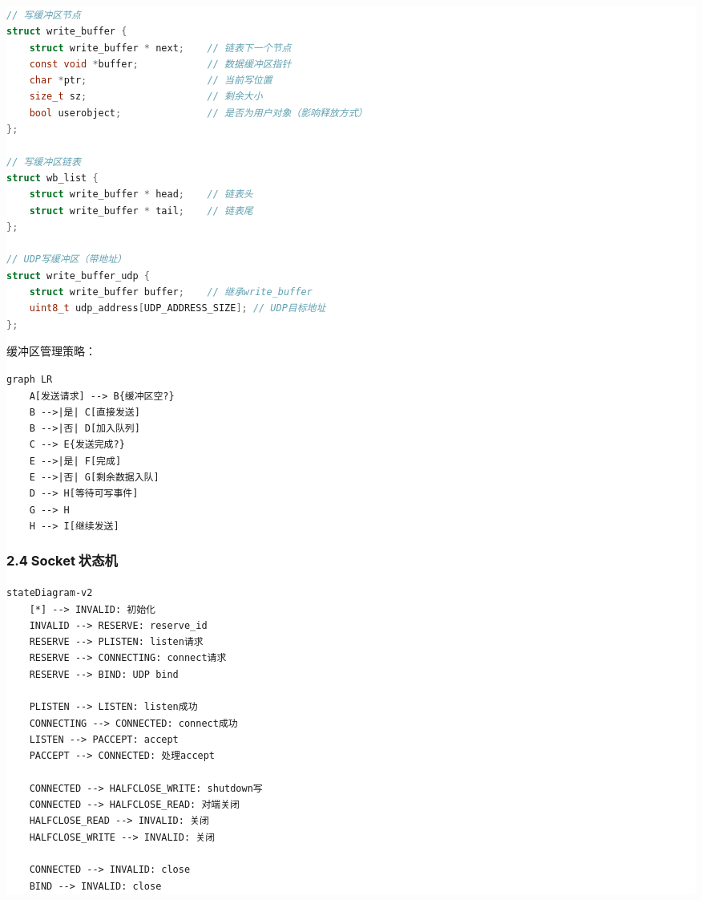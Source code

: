```c
// 写缓冲区节点
struct write_buffer {
    struct write_buffer * next;    // 链表下一个节点
    const void *buffer;            // 数据缓冲区指针
    char *ptr;                     // 当前写位置
    size_t sz;                     // 剩余大小
    bool userobject;               // 是否为用户对象（影响释放方式）
};

// 写缓冲区链表
struct wb_list {
    struct write_buffer * head;    // 链表头
    struct write_buffer * tail;    // 链表尾
};

// UDP写缓冲区（带地址）
struct write_buffer_udp {
    struct write_buffer buffer;    // 继承write_buffer
    uint8_t udp_address[UDP_ADDRESS_SIZE]; // UDP目标地址
};
```

缓冲区管理策略：

```mermaid
graph LR
    A[发送请求] --> B{缓冲区空?}
    B -->|是| C[直接发送]
    B -->|否| D[加入队列]
    C --> E{发送完成?}
    E -->|是| F[完成]
    E -->|否| G[剩余数据入队]
    D --> H[等待可写事件]
    G --> H
    H --> I[继续发送]
```

### 2.4 Socket 状态机

```mermaid
stateDiagram-v2
    [*] --> INVALID: 初始化
    INVALID --> RESERVE: reserve_id
    RESERVE --> PLISTEN: listen请求
    RESERVE --> CONNECTING: connect请求
    RESERVE --> BIND: UDP bind
    
    PLISTEN --> LISTEN: listen成功
    CONNECTING --> CONNECTED: connect成功
    LISTEN --> PACCEPT: accept
    PACCEPT --> CONNECTED: 处理accept
    
    CONNECTED --> HALFCLOSE_WRITE: shutdown写
    CONNECTED --> HALFCLOSE_READ: 对端关闭
    HALFCLOSE_READ --> INVALID: 关闭
    HALFCLOSE_WRITE --> INVALID: 关闭
    
    CONNECTED --> INVALID: close
    BIND --> INVALID: close
```
